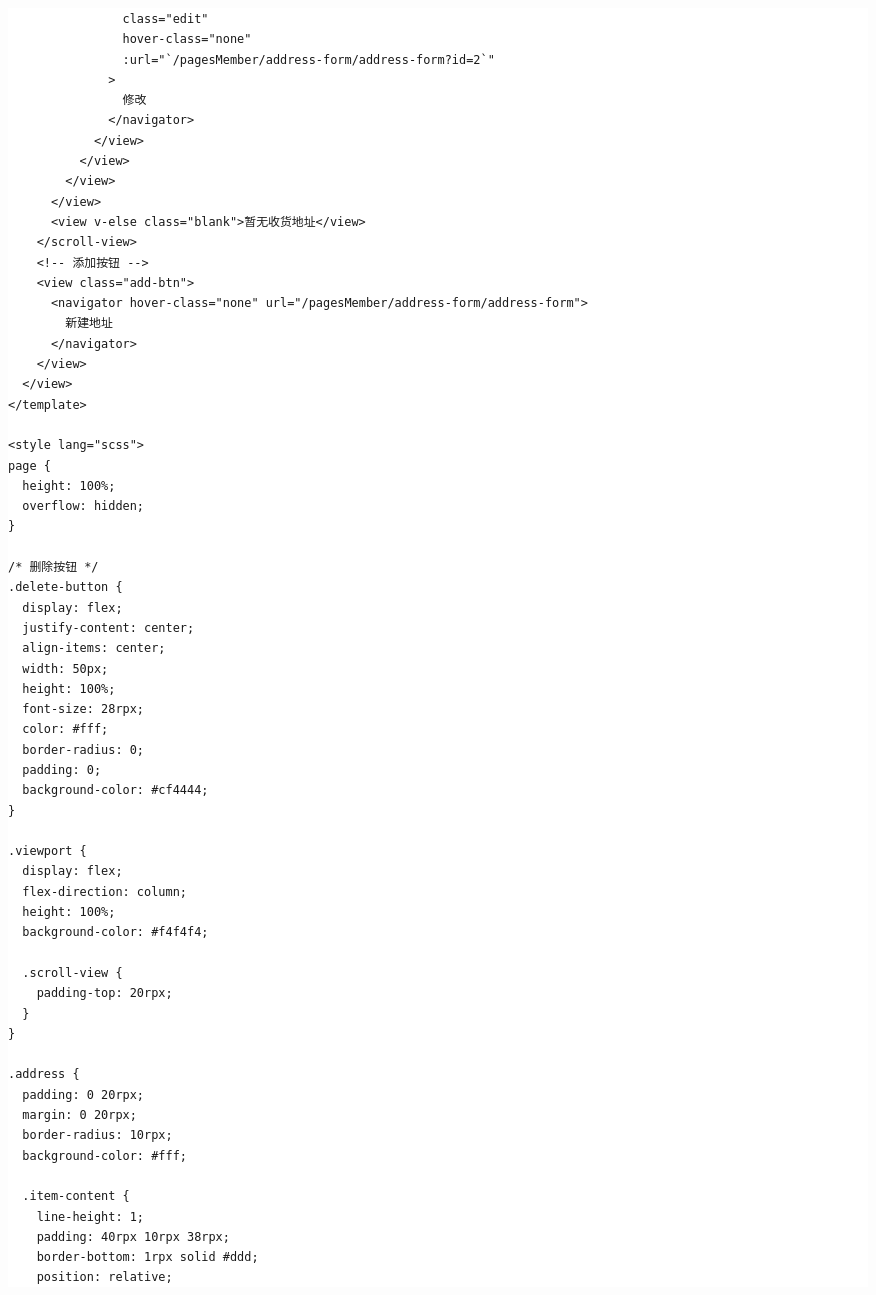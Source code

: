 ```vue
                class="edit"
                hover-class="none"
                :url="`/pagesMember/address-form/address-form?id=2`"
              >
                修改
              </navigator>
            </view>
          </view>
        </view>
      </view>
      <view v-else class="blank">暂无收货地址</view>
    </scroll-view>
    <!-- 添加按钮 -->
    <view class="add-btn">
      <navigator hover-class="none" url="/pagesMember/address-form/address-form">
        新建地址
      </navigator>
    </view>
  </view>
</template>

<style lang="scss">
page {
  height: 100%;
  overflow: hidden;
}

/* 删除按钮 */
.delete-button {
  display: flex;
  justify-content: center;
  align-items: center;
  width: 50px;
  height: 100%;
  font-size: 28rpx;
  color: #fff;
  border-radius: 0;
  padding: 0;
  background-color: #cf4444;
}

.viewport {
  display: flex;
  flex-direction: column;
  height: 100%;
  background-color: #f4f4f4;

  .scroll-view {
    padding-top: 20rpx;
  }
}

.address {
  padding: 0 20rpx;
  margin: 0 20rpx;
  border-radius: 10rpx;
  background-color: #fff;

  .item-content {
    line-height: 1;
    padding: 40rpx 10rpx 38rpx;
    border-bottom: 1rpx solid #ddd;
    position: relative;
```